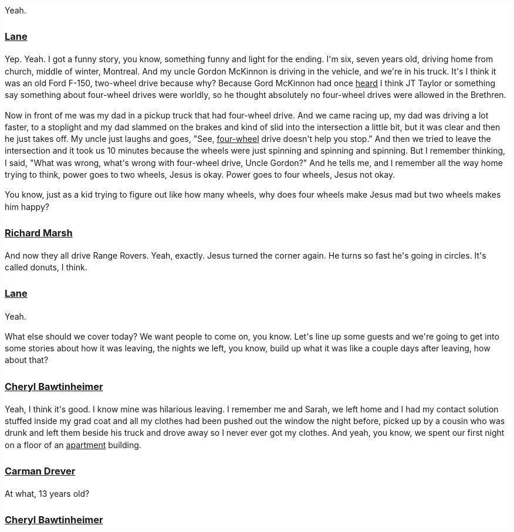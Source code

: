 Yeah.

### [**Lane**](https://www.youtube.com/watch?v=QQj2ABL50kU&t=2826s)

Yep. Yeah. I got a funny story, you know, something funny and light for the ending. I'm six, seven years old, driving home from church, middle of winter, Montreal. And my uncle Gordon McKinnon is driving in the vehicle, and we're in his truck. It's I think it was an old Ford F-150, two-wheel drive because why? Because Gord McKinnon had once [heard](https://www.youtube.com/watch?v=QQj2ABL50kU&t=2856s) I think JT Taylor or something say something about four-wheel drives were worldly, so he thought absolutely no four-wheel drives were allowed in the Brethren.

Now in front of me was my dad in a pickup truck that had four-wheel drive. And we came racing up, my dad was driving a lot faster, to a stoplight and my dad slammed on the brakes and kind of slid into the intersection a little bit, but it was clear and then he just takes off. My uncle just laughs and goes, "See, [four-wheel](https://www.youtube.com/watch?v=QQj2ABL50kU&t=2887s) drive doesn't help you stop." And then we tried to leave the intersection and it took us 10 minutes because the wheels were just spinning and spinning and spinning. But I remember thinking, I said, "What was wrong, what's wrong with four-wheel drive, Uncle Gordon?" And he tells me, and I remember all the way home trying to think, power goes to two wheels, Jesus is okay. Power goes to four wheels, Jesus not okay.

You know, just as a kid trying to figure out like how many wheels, why does four wheels make Jesus mad but two wheels makes him happy?

### [**Richard Marsh**](https://www.youtube.com/watch?v=QQj2ABL50kU&t=2926s)

And now they all drive Range Rovers. Yeah, exactly. Jesus turned the corner again. He turns so fast he's going in circles. It's called donuts, I think.

### [**Lane**](https://www.youtube.com/watch?v=QQj2ABL50kU&t=2944s)

Yeah.

What else should we cover today? We want people to come on, you know. Let's line up some guests and we're going to get into some stories about how it was leaving, the nights we left, you know, build up what it was like a couple days after leaving, how about that?

### [**Cheryl Bawtinheimer**](https://www.youtube.com/watch?v=QQj2ABL50kU&t=2970s)

Yeah, I think it's good. I know mine was hilarious leaving. I remember me and Sarah, we left home and I had my contact solution stuffed inside my grad coat and all my clothes had been pushed out the window the night before, picked up by a cousin who was drunk and left them beside his truck and drove away so I never ever got my clothes. And yeah, you know, we spent our first night on a floor of an [apartment](https://www.youtube.com/watch?v=QQj2ABL50kU&t=3000s) building.

### [**Carman Drever**](https://www.youtube.com/watch?v=QQj2ABL50kU&t=3001s)

At what, 13 years old?

### [**Cheryl Bawtinheimer**](https://www.youtube.com/watch?v=QQj2ABL50kU&t=3004s)
